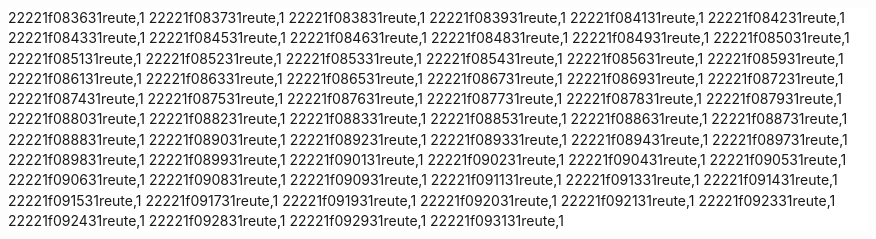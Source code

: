 22221f083631reute,1
22221f083731reute,1
22221f083831reute,1
22221f083931reute,1
22221f084131reute,1
22221f084231reute,1
22221f084331reute,1
22221f084531reute,1
22221f084631reute,1
22221f084831reute,1
22221f084931reute,1
22221f085031reute,1
22221f085131reute,1
22221f085231reute,1
22221f085331reute,1
22221f085431reute,1
22221f085631reute,1
22221f085931reute,1
22221f086131reute,1
22221f086331reute,1
22221f086531reute,1
22221f086731reute,1
22221f086931reute,1
22221f087231reute,1
22221f087431reute,1
22221f087531reute,1
22221f087631reute,1
22221f087731reute,1
22221f087831reute,1
22221f087931reute,1
22221f088031reute,1
22221f088231reute,1
22221f088331reute,1
22221f088531reute,1
22221f088631reute,1
22221f088731reute,1
22221f088831reute,1
22221f089031reute,1
22221f089231reute,1
22221f089331reute,1
22221f089431reute,1
22221f089731reute,1
22221f089831reute,1
22221f089931reute,1
22221f090131reute,1
22221f090231reute,1
22221f090431reute,1
22221f090531reute,1
22221f090631reute,1
22221f090831reute,1
22221f090931reute,1
22221f091131reute,1
22221f091331reute,1
22221f091431reute,1
22221f091531reute,1
22221f091731reute,1
22221f091931reute,1
22221f092031reute,1
22221f092131reute,1
22221f092331reute,1
22221f092431reute,1
22221f092831reute,1
22221f092931reute,1
22221f093131reute,1